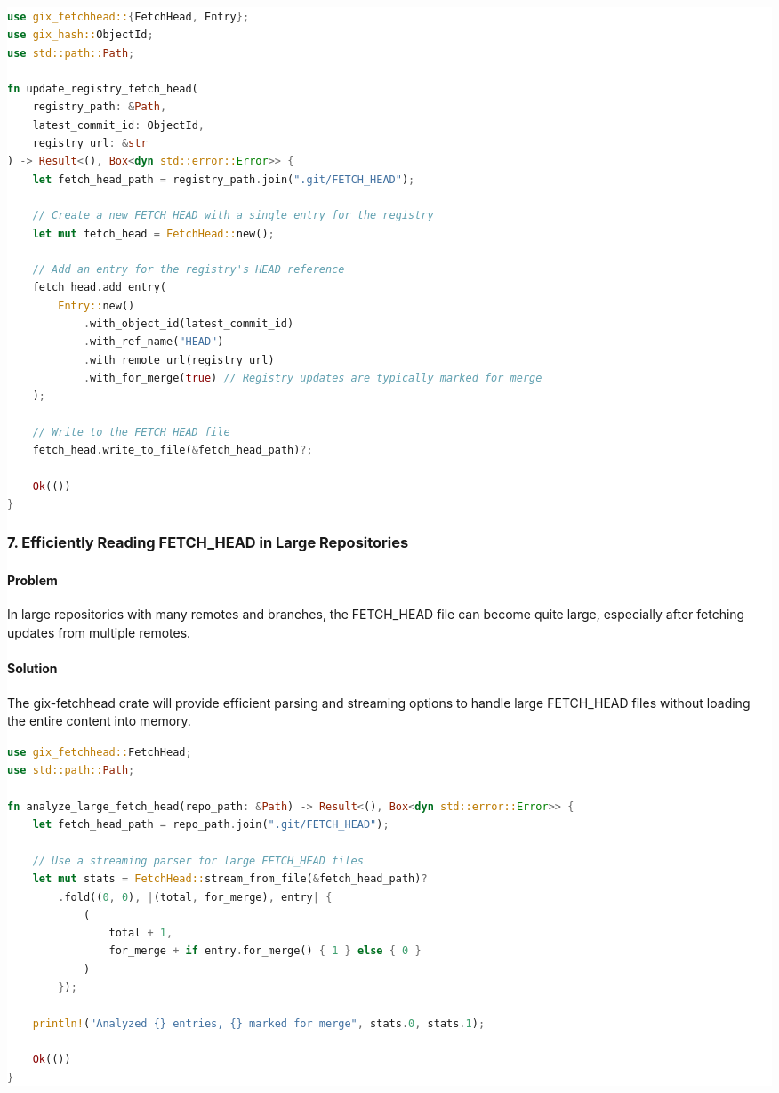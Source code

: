 ```rust
use gix_fetchhead::{FetchHead, Entry};
use gix_hash::ObjectId;
use std::path::Path;

fn update_registry_fetch_head(
    registry_path: &Path,
    latest_commit_id: ObjectId,
    registry_url: &str
) -> Result<(), Box<dyn std::error::Error>> {
    let fetch_head_path = registry_path.join(".git/FETCH_HEAD");
    
    // Create a new FETCH_HEAD with a single entry for the registry
    let mut fetch_head = FetchHead::new();
    
    // Add an entry for the registry's HEAD reference
    fetch_head.add_entry(
        Entry::new()
            .with_object_id(latest_commit_id)
            .with_ref_name("HEAD")
            .with_remote_url(registry_url)
            .with_for_merge(true) // Registry updates are typically marked for merge
    );
    
    // Write to the FETCH_HEAD file
    fetch_head.write_to_file(&fetch_head_path)?;
    
    Ok(())
}
```

### 7. Efficiently Reading FETCH_HEAD in Large Repositories

#### Problem

In large repositories with many remotes and branches, the FETCH_HEAD file can become quite large, especially after fetching updates from multiple remotes.

#### Solution

The gix-fetchhead crate will provide efficient parsing and streaming options to handle large FETCH_HEAD files without loading the entire content into memory.

```rust
use gix_fetchhead::FetchHead;
use std::path::Path;

fn analyze_large_fetch_head(repo_path: &Path) -> Result<(), Box<dyn std::error::Error>> {
    let fetch_head_path = repo_path.join(".git/FETCH_HEAD");
    
    // Use a streaming parser for large FETCH_HEAD files
    let mut stats = FetchHead::stream_from_file(&fetch_head_path)?
        .fold((0, 0), |(total, for_merge), entry| {
            (
                total + 1,
                for_merge + if entry.for_merge() { 1 } else { 0 }
            )
        });
    
    println!("Analyzed {} entries, {} marked for merge", stats.0, stats.1);
    
    Ok(())
}
```
